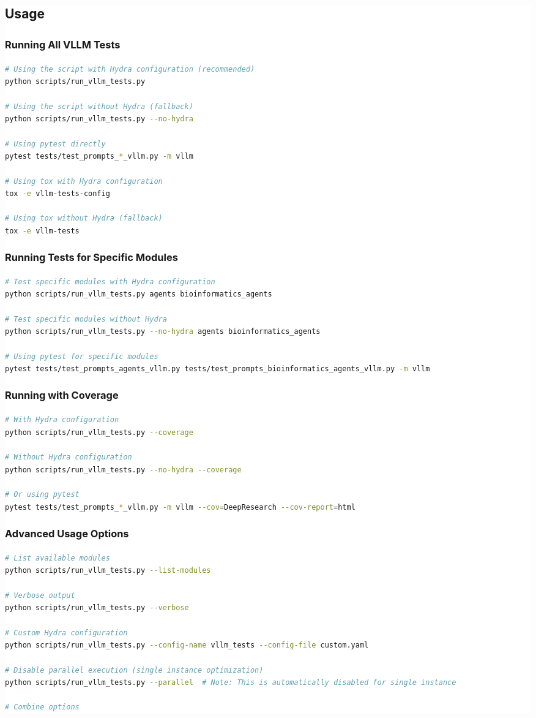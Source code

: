 
## Usage

### Running All VLLM Tests

```bash
# Using the script with Hydra configuration (recommended)
python scripts/run_vllm_tests.py

# Using the script without Hydra (fallback)
python scripts/run_vllm_tests.py --no-hydra

# Using pytest directly
pytest tests/test_prompts_*_vllm.py -m vllm

# Using tox with Hydra configuration
tox -e vllm-tests-config

# Using tox without Hydra (fallback)
tox -e vllm-tests
```

### Running Tests for Specific Modules

```bash
# Test specific modules with Hydra configuration
python scripts/run_vllm_tests.py agents bioinformatics_agents

# Test specific modules without Hydra
python scripts/run_vllm_tests.py --no-hydra agents bioinformatics_agents

# Using pytest for specific modules
pytest tests/test_prompts_agents_vllm.py tests/test_prompts_bioinformatics_agents_vllm.py -m vllm
```

### Running with Coverage

```bash
# With Hydra configuration
python scripts/run_vllm_tests.py --coverage

# Without Hydra configuration
python scripts/run_vllm_tests.py --no-hydra --coverage

# Or using pytest
pytest tests/test_prompts_*_vllm.py -m vllm --cov=DeepResearch --cov-report=html
```

### Advanced Usage Options

```bash
# List available modules
python scripts/run_vllm_tests.py --list-modules

# Verbose output
python scripts/run_vllm_tests.py --verbose

# Custom Hydra configuration
python scripts/run_vllm_tests.py --config-name vllm_tests --config-file custom.yaml

# Disable parallel execution (single instance optimization)
python scripts/run_vllm_tests.py --parallel  # Note: This is automatically disabled for single instance

# Combine options
```